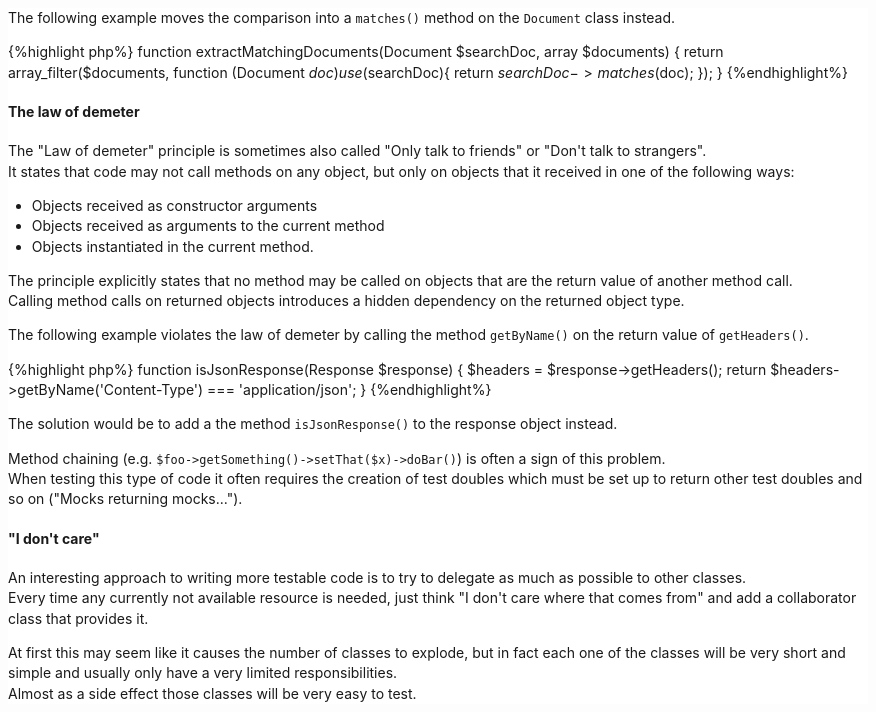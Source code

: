 The following example moves the comparison into a `matches()` method on the `Document` class instead.

{%highlight php%}
function extractMatchingDocuments(Document $searchDoc, array $documents)
{
    return array_filter($documents, function (Document $doc) use ($searchDoc){
        return $searchDoc->matches($doc);
    });
}
{%endhighlight%}

#### The law of demeter

The "Law of demeter" principle is sometimes also called "Only talk to friends" or "Don't talk to strangers".  
It states that code may not call methods on any object, but only on objects that it received in one of the following ways:

* Objects received as constructor arguments
* Objects received as arguments to the current method
* Objects instantiated in the current method.

The principle explicitly states that no method may be called on objects that are the return value of another method call.  
Calling method calls on returned objects introduces a hidden dependency on the returned object type.

The following example violates the law of demeter by calling the method `getByName()` on the return value of `getHeaders()`.

{%highlight php%}
function isJsonResponse(Response $response)
{
    $headers = $response->getHeaders();
    return $headers->getByName('Content-Type') === 'application/json';
}
{%endhighlight%}

The solution would be to add a the method `isJsonResponse()` to the response object instead.

Method chaining (e.g. `$foo->getSomething()->setThat($x)->doBar()`) is often a sign of this problem.  
When testing this type of code it often requires the creation of test doubles which must be set up to return other test doubles and so on ("Mocks returning mocks...").

#### "I don't care"

An interesting approach to writing more testable code is to try to delegate as much as possible to other classes.  
Every time any currently not available resource is needed, just think "I don't care where that comes from" and add a collaborator class that provides it.  

At first this may seem like it causes the number of classes to explode, but in fact each one of the classes will be very short and simple and usually only have a very limited responsibilities.  
Almost as a side effect those classes will be very easy to test.
